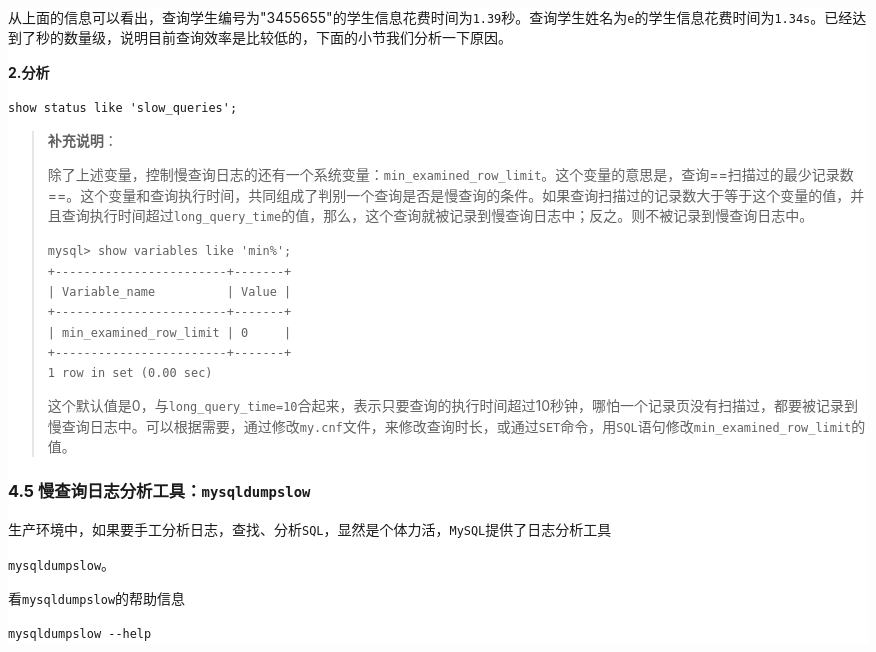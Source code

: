 从上面的信息可以看出，查询学生编号为"3455655"的学生信息花费时间为`1.39`秒。查询学生姓名为`e`的学生信息花费时间为`1.34s`。已经达到了秒的数量级，说明目前查询效率是比较低的，下面的小节我们分析一下原因。

**2.分析**

```mysql
show status like 'slow_queries';
```

> **补充说明**：
>
> 除了上述变量，控制慢查询日志的还有一个系统变量：`min_examined_row_limit`。这个变量的意思是，查询==扫描过的最少记录数==。这个变量和查询执行时间，共同组成了判别一个查询是否是慢查询的条件。如果查询扫描过的记录数大于等于这个变量的值，并且查询执行时间超过`long_query_time`的值，那么，这个查询就被记录到慢查询日志中；反之。则不被记录到慢查询日志中。
>
> ```mysql
> mysql> show variables like 'min%';
> +------------------------+-------+
> | Variable_name          | Value |
> +------------------------+-------+
> | min_examined_row_limit | 0     |
> +------------------------+-------+
> 1 row in set (0.00 sec)
> ```
>
> 这个默认值是0，与`long_query_time=10`合起来，表示只要查询的执行时间超过10秒钟，哪怕一个记录页没有扫描过，都要被记录到慢查询日志中。可以根据需要，通过修改`my.cnf`文件，来修改查询时长，或通过`SET`命令，用`SQL`语句修改`min_examined_row_limit`的值。

### 4.5 慢查询日志分析工具：`mysqldumpslow`

生产环境中，如果要手工分析日志，查找、分析`SQL`，显然是个体力活，`MySQL`提供了日志分析工具

`mysqldumpslow`。

看`mysqldumpslow`的帮助信息

```mysql
mysqldumpslow --help
```
